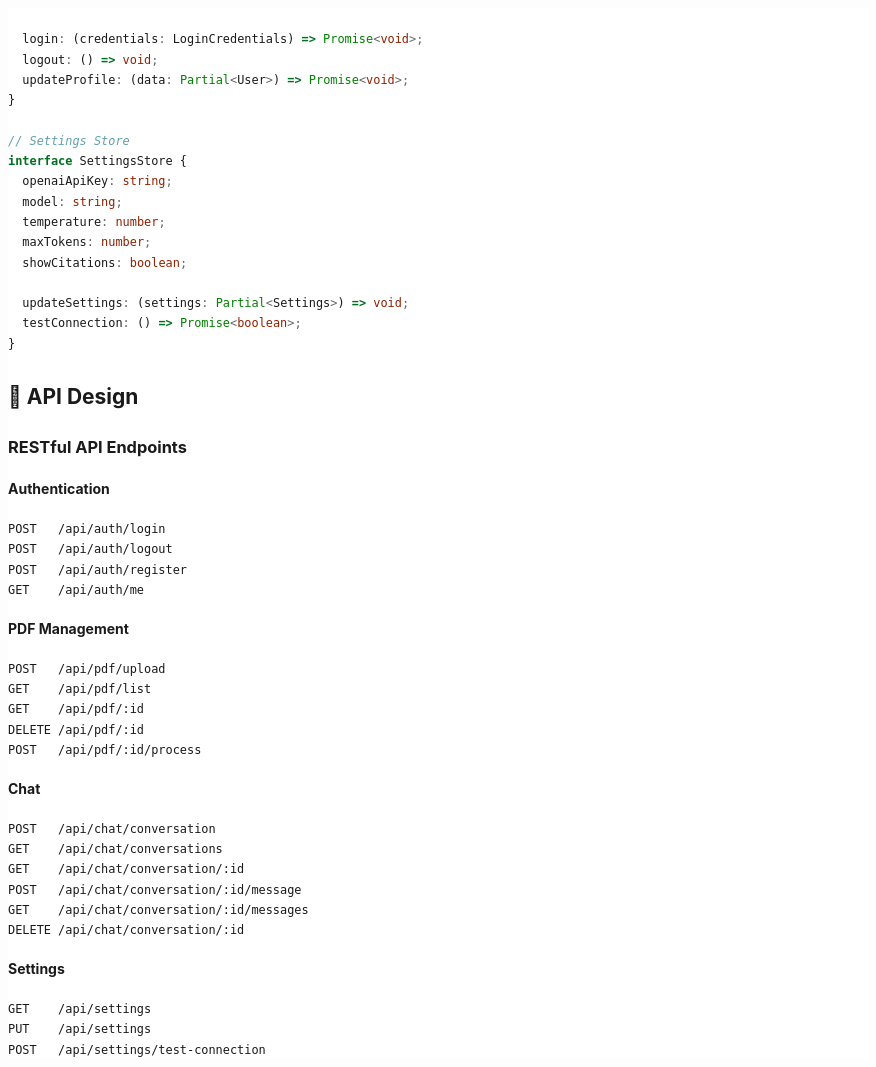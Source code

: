 ```typescript
  
  login: (credentials: LoginCredentials) => Promise<void>;
  logout: () => void;
  updateProfile: (data: Partial<User>) => Promise<void>;
}

// Settings Store
interface SettingsStore {
  openaiApiKey: string;
  model: string;
  temperature: number;
  maxTokens: number;
  showCitations: boolean;
  
  updateSettings: (settings: Partial<Settings>) => void;
  testConnection: () => Promise<boolean>;
}
```

## 🔌 API Design

### RESTful API Endpoints

#### Authentication
```
POST   /api/auth/login
POST   /api/auth/logout
POST   /api/auth/register
GET    /api/auth/me
```

#### PDF Management
```
POST   /api/pdf/upload
GET    /api/pdf/list
GET    /api/pdf/:id
DELETE /api/pdf/:id
POST   /api/pdf/:id/process
```

#### Chat
```
POST   /api/chat/conversation
GET    /api/chat/conversations
GET    /api/chat/conversation/:id
POST   /api/chat/conversation/:id/message
GET    /api/chat/conversation/:id/messages
DELETE /api/chat/conversation/:id
```

#### Settings
```
GET    /api/settings
PUT    /api/settings
POST   /api/settings/test-connection
```
